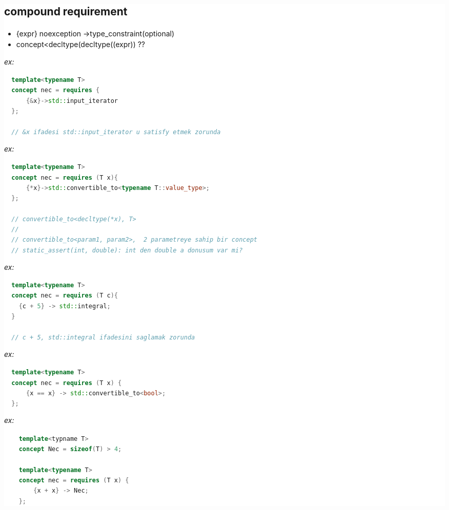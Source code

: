 ## compound requirement
  - {expr} noexception ->type_constraint(optional)
  - concept<decltype(decltype((expr)) ??

  _ex:_
  ```cpp
    template<typename T>
    concept nec = requires {
        {&x}->std::input_iterator 
    };

    // &x ifadesi std::input_iterator u satisfy etmek zorunda
  ```

  _ex:_
  ```cpp
    template<typename T>
    concept nec = requires (T x){
        {*x}->std::convertible_to<typename T::value_type>; 
    };

    // convertible_to<decltype(*x), T>
    //
    // convertible_to<param1, param2>,  2 parametreye sahip bir concept
    // static_assert(int, double): int den double a donusum var mi?
  ```

  _ex:_
  ```cpp
    template<typename T>
    concept nec = requires (T c){
      {c + 5} -> std::integral;
    }

    // c + 5, std::integral ifadesini saglamak zorunda
  ```

  _ex:_
  ```cpp
    template<typename T>
    concept nec = requires (T x) {
        {x == x} -> std::convertible_to<bool>;
    };
  ```

  _ex:_
  ```cpp
      template<typname T>
      concept Nec = sizeof(T) > 4;

      template<typename T>
      concept nec = requires (T x) {
          {x + x} -> Nec;
      };
  ```
